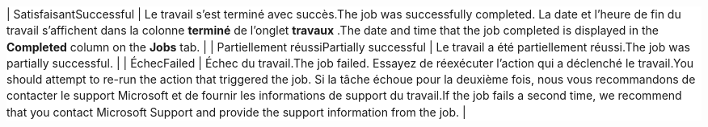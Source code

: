 | <span data-ttu-id="0196e-174">Satisfaisant</span><span class="sxs-lookup"><span data-stu-id="0196e-174">Successful</span></span> | <span data-ttu-id="0196e-175">Le travail s’est terminé avec succès.</span><span class="sxs-lookup"><span data-stu-id="0196e-175">The job was successfully completed.</span></span> <span data-ttu-id="0196e-176">La date et l’heure de fin du travail s’affichent dans la colonne **terminé** de l’onglet **travaux** .</span><span class="sxs-lookup"><span data-stu-id="0196e-176">The date and time that the job completed is displayed in the **Completed** column on the **Jobs** tab.</span></span> |
| <span data-ttu-id="0196e-177">Partiellement réussi</span><span class="sxs-lookup"><span data-stu-id="0196e-177">Partially successful</span></span> | <span data-ttu-id="0196e-178">Le travail a été partiellement réussi.</span><span class="sxs-lookup"><span data-stu-id="0196e-178">The job was partially successful.</span></span> |
| <span data-ttu-id="0196e-179">Échec</span><span class="sxs-lookup"><span data-stu-id="0196e-179">Failed</span></span> | <span data-ttu-id="0196e-180">Échec du travail.</span><span class="sxs-lookup"><span data-stu-id="0196e-180">The job failed.</span></span>  <span data-ttu-id="0196e-181">Essayez de réexécuter l’action qui a déclenché le travail.</span><span class="sxs-lookup"><span data-stu-id="0196e-181">You should attempt to re-run the action that triggered the job.</span></span> <span data-ttu-id="0196e-182">Si la tâche échoue pour la deuxième fois, nous vous recommandons de contacter le support Microsoft et de fournir les informations de support du travail.</span><span class="sxs-lookup"><span data-stu-id="0196e-182">If the job fails a second time, we recommend that you contact Microsoft Support and provide the support information from the job.</span></span> |
